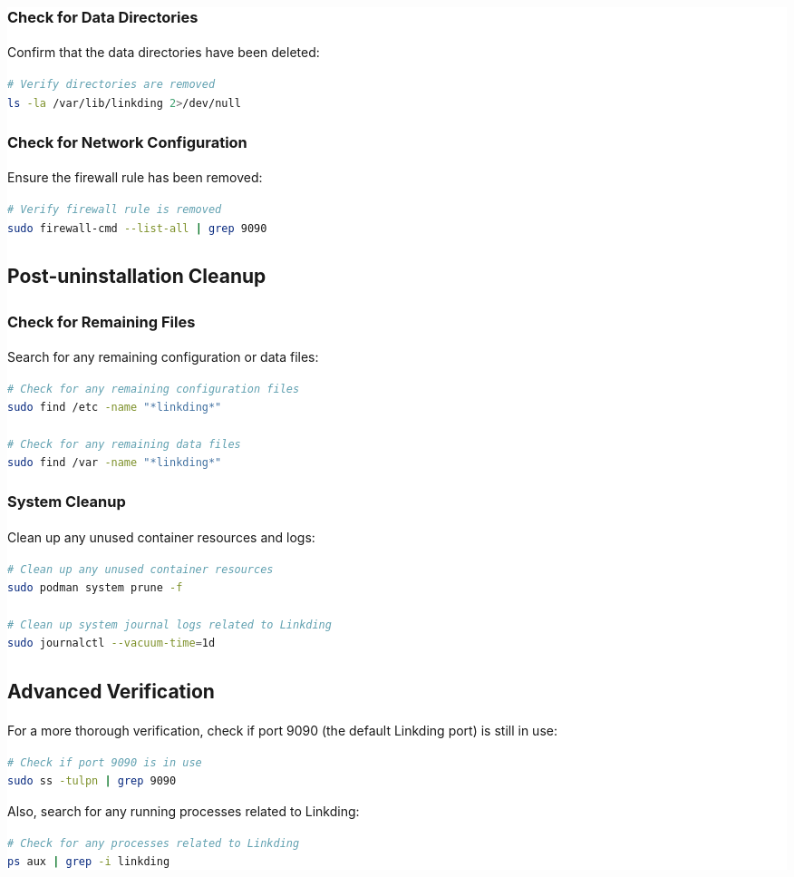 ### Check for Data Directories

Confirm that the data directories have been deleted:

```bash
# Verify directories are removed
ls -la /var/lib/linkding 2>/dev/null
```

### Check for Network Configuration

Ensure the firewall rule has been removed:

```bash
# Verify firewall rule is removed
sudo firewall-cmd --list-all | grep 9090
```

## Post-uninstallation Cleanup

### Check for Remaining Files

Search for any remaining configuration or data files:

```bash
# Check for any remaining configuration files
sudo find /etc -name "*linkding*"

# Check for any remaining data files
sudo find /var -name "*linkding*"
```

### System Cleanup

Clean up any unused container resources and logs:

```bash
# Clean up any unused container resources
sudo podman system prune -f

# Clean up system journal logs related to Linkding
sudo journalctl --vacuum-time=1d
```

## Advanced Verification

For a more thorough verification, check if port 9090 (the default Linkding port) is still in use:

```bash
# Check if port 9090 is in use
sudo ss -tulpn | grep 9090
```

Also, search for any running processes related to Linkding:

```bash
# Check for any processes related to Linkding
ps aux | grep -i linkding
```
